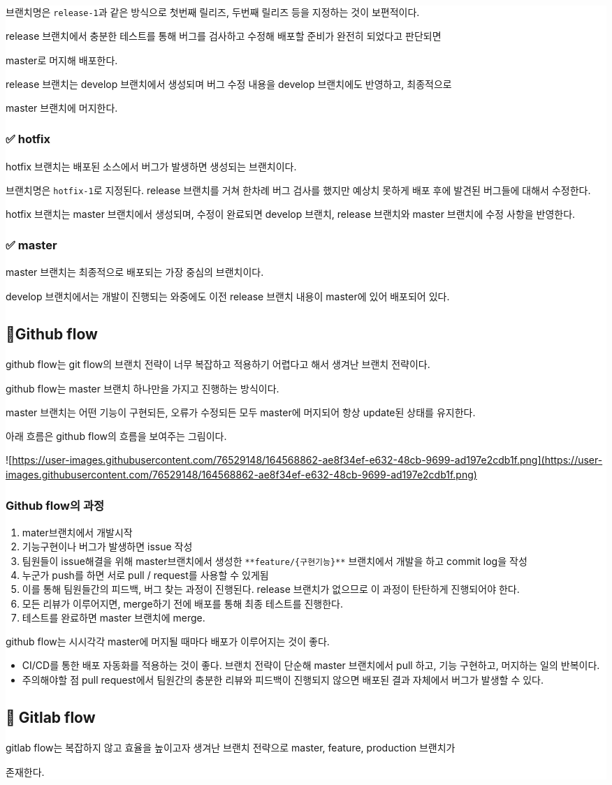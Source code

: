 브랜치명은 `release-1`과 같은 방식으로 첫번째 릴리즈, 두번째 릴리즈 등을 지정하는 것이 보편적이다.

release 브랜치에서 충분한 테스트를 통해 버그를 검사하고 수정해 배포할 준비가 완전히 되었다고 판단되면

master로 머지해 배포한다.

release 브랜치는 develop 브랜치에서 생성되며 버그 수정 내용을 develop 브랜치에도 반영하고, 최종적으로

master 브랜치에 머지한다.

### ✅ hotfix

hotfix 브랜치는 배포된 소스에서 버그가 발생하면 생성되는 브랜치이다.

브랜치명은 `hotfix-1`로 지정된다. release 브랜치를 거쳐 한차례 버그 검사를 했지만 예상치 못하게 배포 후에 발견된 버그들에 대해서 수정한다.

hotfix 브랜치는 master 브랜치에서 생성되며, 수정이 완료되면 develop 브랜치, release 브랜치와 master 브랜치에 수정 사항을 반영한다.

### ✅ master

master 브랜치는 최종적으로 배포되는 가장 중심의 브랜치이다.

develop 브랜치에서는 개발이 진행되는 와중에도 이전 release 브랜치 내용이 master에 있어 배포되어 있다.

## 📌Github flow

github flow는 git flow의 브랜치 전략이 너무 복잡하고 적용하기 어렵다고 해서 생겨난 브랜치 전략이다.

github flow는 master 브랜치 하나만을 가지고 진행하는 방식이다.

master 브랜치는 어떤 기능이 구현되든, 오류가 수정되든 모두 master에 머지되어 항상 update된 상태를 유지한다.

아래 흐름은 github flow의 흐름을 보여주는 그림이다.

![https://user-images.githubusercontent.com/76529148/164568862-ae8f34ef-e632-48cb-9699-ad197e2cdb1f.png](https://user-images.githubusercontent.com/76529148/164568862-ae8f34ef-e632-48cb-9699-ad197e2cdb1f.png)

### Github flow의 과정

1. mater브랜치에서 개발시작
2. 기능구현이나 버그가 발생하면 issue 작성
3. 팀원들이 issue해결을 위해 master브랜치에서 생성한 `**feature/{구현기능}**` 브랜치에서 개발을 하고 commit log을 작성
4. 누군가 push를 하면 서로 pull / request를 사용할 수 있게됨
5. 이를 통해 팀원들간의 피드백, 버그 찾는 과정이 진행된다. release 브랜치가 없으므로 이 과정이 탄탄하게 진행되어야 한다.
6. 모든 리뷰가 이루어지면, merge하기 전에 배포를 통해 최종 테스트를 진행한다.
7. 테스트를 완료하면 master 브랜치에 merge.

github flow는 시시각각 master에 머지될 때마다 배포가 이루어지는 것이 좋다.

- CI/CD를 통한 배포 자동화를 적용하는 것이 좋다. 브랜치 전략이 단순해 master 브랜치에서 pull 하고, 기능 구현하고, 머지하는 일의 반복이다.
- 주의해야할 점
  pull request에서 팀원간의 충분한 리뷰와 피드백이 진행되지 않으면 배포된 결과 자체에서 버그가 발생할 수 있다.

## 📌 Gitlab flow

gitlab flow는 복잡하지 않고 효율을 높이고자 생겨난 브랜치 전략으로 master, feature, production 브랜치가

존재한다.
